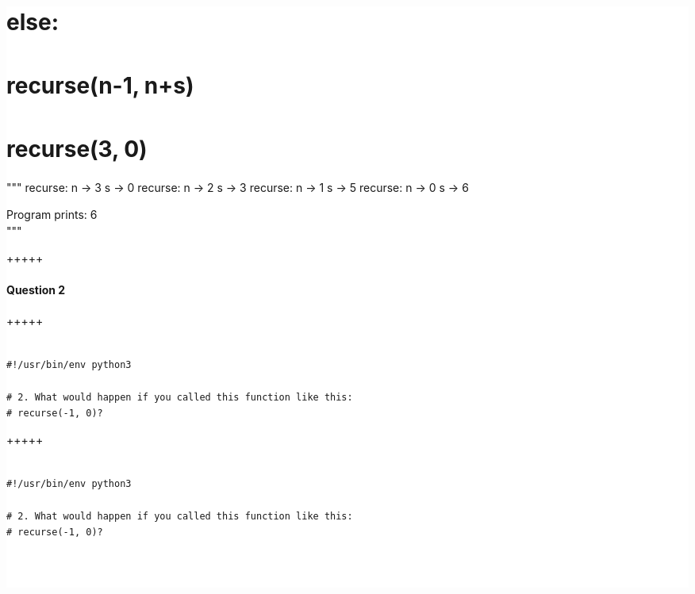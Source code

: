 #    else:
#        recurse(n-1, n+s) 
# recurse(3, 0)

"""
recurse:
    n -> 3
    s -> 0
recurse:
    n -> 2
    s -> 3
recurse:
    n -> 1
    s -> 5
recurse:
    n -> 0
    s -> 6

Program prints:
6   
"""
</code></pre>

+++++

#### Question 2

+++++

<pre class="stretch"><code class="python" data-trim data-noescape>
#!/usr/bin/env python3

# 2. What would happen if you called this function like this:
# recurse(-1, 0)?
</code></pre>

+++++

<pre class="stretch"><code class="python" data-trim data-noescape>
#!/usr/bin/env python3

# 2. What would happen if you called this function like this:
# recurse(-1, 0)?
